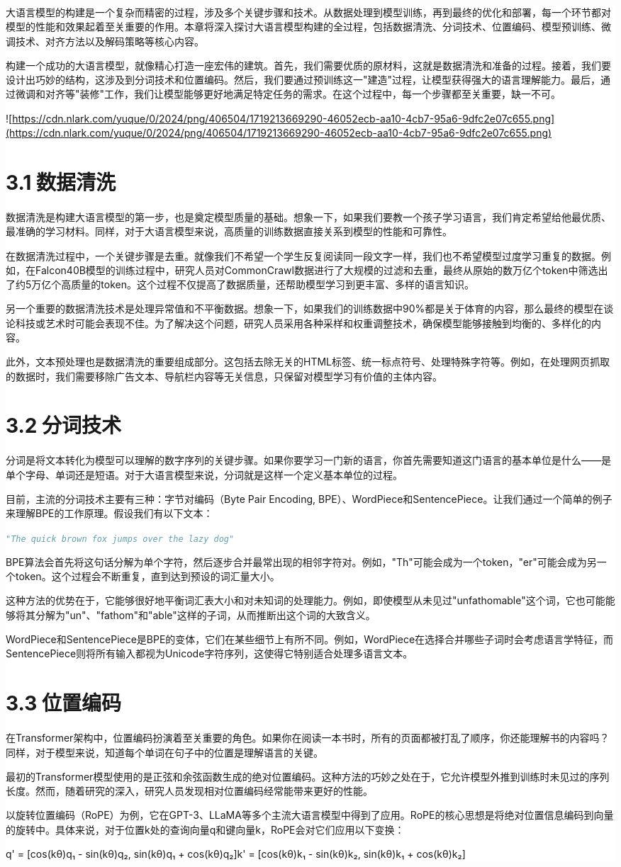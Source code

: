 大语言模型的构建是一个复杂而精密的过程，涉及多个关键步骤和技术。从数据处理到模型训练，再到最终的优化和部署，每一个环节都对模型的性能和效果起着至关重要的作用。本章将深入探讨大语言模型构建的全过程，包括数据清洗、分词技术、位置编码、模型预训练、微调技术、对齐方法以及解码策略等核心内容。

构建一个成功的大语言模型，就像精心打造一座宏伟的建筑。首先，我们需要优质的原材料，这就是数据清洗和准备的过程。接着，我们要设计出巧妙的结构，这涉及到分词技术和位置编码。然后，我们要通过预训练这一"建造"过程，让模型获得强大的语言理解能力。最后，通过微调和对齐等"装修"工作，我们让模型能够更好地满足特定任务的需求。在这个过程中，每一个步骤都至关重要，缺一不可。

![https://cdn.nlark.com/yuque/0/2024/png/406504/1719213669290-46052ecb-aa10-4cb7-95a6-9dfc2e07c655.png](https://cdn.nlark.com/yuque/0/2024/png/406504/1719213669290-46052ecb-aa10-4cb7-95a6-9dfc2e07c655.png)

# 3.1 数据清洗

数据清洗是构建大语言模型的第一步，也是奠定模型质量的基础。想象一下，如果我们要教一个孩子学习语言，我们肯定希望给他最优质、最准确的学习材料。同样，对于大语言模型来说，高质量的训练数据直接关系到模型的性能和可靠性。

在数据清洗过程中，一个关键步骤是去重。就像我们不希望一个学生反复阅读同一段文字一样，我们也不希望模型过度学习重复的数据。例如，在Falcon40B模型的训练过程中，研究人员对CommonCrawl数据进行了大规模的过滤和去重，最终从原始的数万亿个token中筛选出了约5万亿个高质量的token。这个过程不仅提高了数据质量，还帮助模型学习到更丰富、多样的语言知识。

另一个重要的数据清洗技术是处理异常值和不平衡数据。想象一下，如果我们的训练数据中90%都是关于体育的内容，那么最终的模型在谈论科技或艺术时可能会表现不佳。为了解决这个问题，研究人员采用各种采样和权重调整技术，确保模型能够接触到均衡的、多样化的内容。

此外，文本预处理也是数据清洗的重要组成部分。这包括去除无关的HTML标签、统一标点符号、处理特殊字符等。例如，在处理网页抓取的数据时，我们需要移除广告文本、导航栏内容等无关信息，只保留对模型学习有价值的主体内容。

# 3.2 分词技术

分词是将文本转化为模型可以理解的数字序列的关键步骤。如果你要学习一门新的语言，你首先需要知道这门语言的基本单位是什么——是单个字母、单词还是短语。对于大语言模型来说，分词就是这样一个定义基本单位的过程。

目前，主流的分词技术主要有三种：字节对编码（Byte Pair Encoding, BPE）、WordPiece和SentencePiece。让我们通过一个简单的例子来理解BPE的工作原理。假设我们有以下文本：

```python
"The quick brown fox jumps over the lazy dog"
```

BPE算法会首先将这句话分解为单个字符，然后逐步合并最常出现的相邻字符对。例如，"Th"可能会成为一个token，"er"可能会成为另一个token。这个过程会不断重复，直到达到预设的词汇量大小。

这种方法的优势在于，它能够很好地平衡词汇表大小和对未知词的处理能力。例如，即使模型从未见过"unfathomable"这个词，它也可能能够将其分解为"un"、"fathom"和"able"这样的子词，从而推断出这个词的大致含义。

WordPiece和SentencePiece是BPE的变体，它们在某些细节上有所不同。例如，WordPiece在选择合并哪些子词时会考虑语言学特征，而SentencePiece则将所有输入都视为Unicode字符序列，这使得它特别适合处理多语言文本。

# 3.3 位置编码

在Transformer架构中，位置编码扮演着至关重要的角色。如果你在阅读一本书时，所有的页面都被打乱了顺序，你还能理解书的内容吗？同样，对于模型来说，知道每个单词在句子中的位置是理解语言的关键。

最初的Transformer模型使用的是正弦和余弦函数生成的绝对位置编码。这种方法的巧妙之处在于，它允许模型外推到训练时未见过的序列长度。然而，随着研究的深入，研究人员发现相对位置编码经常能带来更好的性能。

以旋转位置编码（RoPE）为例，它在GPT-3、LLaMA等多个主流大语言模型中得到了应用。RoPE的核心思想是将绝对位置信息编码到向量的旋转中。具体来说，对于位置k处的查询向量q和键向量k，RoPE会对它们应用以下变换：

q' = [cos(kθ)q₁ - sin(kθ)q₂, sin(kθ)q₁ + cos(kθ)q₂]k' = [cos(kθ)k₁ - sin(kθ)k₂, sin(kθ)k₁ + cos(kθ)k₂]
